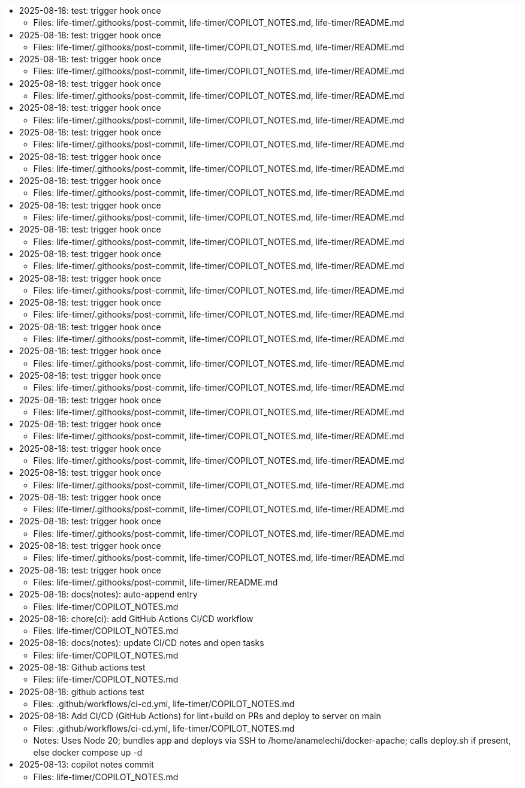 - 2025-08-18: test: trigger hook once
  - Files: life-timer/.githooks/post-commit, life-timer/COPILOT_NOTES.md, life-timer/README.md
- 2025-08-18: test: trigger hook once
  - Files: life-timer/.githooks/post-commit, life-timer/COPILOT_NOTES.md, life-timer/README.md
- 2025-08-18: test: trigger hook once
  - Files: life-timer/.githooks/post-commit, life-timer/COPILOT_NOTES.md, life-timer/README.md
- 2025-08-18: test: trigger hook once
  - Files: life-timer/.githooks/post-commit, life-timer/COPILOT_NOTES.md, life-timer/README.md
- 2025-08-18: test: trigger hook once
  - Files: life-timer/.githooks/post-commit, life-timer/COPILOT_NOTES.md, life-timer/README.md
- 2025-08-18: test: trigger hook once
  - Files: life-timer/.githooks/post-commit, life-timer/COPILOT_NOTES.md, life-timer/README.md
- 2025-08-18: test: trigger hook once
  - Files: life-timer/.githooks/post-commit, life-timer/COPILOT_NOTES.md, life-timer/README.md
- 2025-08-18: test: trigger hook once
  - Files: life-timer/.githooks/post-commit, life-timer/COPILOT_NOTES.md, life-timer/README.md
- 2025-08-18: test: trigger hook once
  - Files: life-timer/.githooks/post-commit, life-timer/COPILOT_NOTES.md, life-timer/README.md
- 2025-08-18: test: trigger hook once
  - Files: life-timer/.githooks/post-commit, life-timer/COPILOT_NOTES.md, life-timer/README.md
- 2025-08-18: test: trigger hook once
  - Files: life-timer/.githooks/post-commit, life-timer/COPILOT_NOTES.md, life-timer/README.md
- 2025-08-18: test: trigger hook once
  - Files: life-timer/.githooks/post-commit, life-timer/COPILOT_NOTES.md, life-timer/README.md
- 2025-08-18: test: trigger hook once
  - Files: life-timer/.githooks/post-commit, life-timer/COPILOT_NOTES.md, life-timer/README.md
- 2025-08-18: test: trigger hook once
  - Files: life-timer/.githooks/post-commit, life-timer/COPILOT_NOTES.md, life-timer/README.md
- 2025-08-18: test: trigger hook once
  - Files: life-timer/.githooks/post-commit, life-timer/COPILOT_NOTES.md, life-timer/README.md
- 2025-08-18: test: trigger hook once
  - Files: life-timer/.githooks/post-commit, life-timer/COPILOT_NOTES.md, life-timer/README.md
- 2025-08-18: test: trigger hook once
  - Files: life-timer/.githooks/post-commit, life-timer/COPILOT_NOTES.md, life-timer/README.md
- 2025-08-18: test: trigger hook once
  - Files: life-timer/.githooks/post-commit, life-timer/COPILOT_NOTES.md, life-timer/README.md
- 2025-08-18: test: trigger hook once
  - Files: life-timer/.githooks/post-commit, life-timer/COPILOT_NOTES.md, life-timer/README.md
- 2025-08-18: test: trigger hook once
  - Files: life-timer/.githooks/post-commit, life-timer/COPILOT_NOTES.md, life-timer/README.md
- 2025-08-18: test: trigger hook once
  - Files: life-timer/.githooks/post-commit, life-timer/COPILOT_NOTES.md, life-timer/README.md
- 2025-08-18: test: trigger hook once
  - Files: life-timer/.githooks/post-commit, life-timer/COPILOT_NOTES.md, life-timer/README.md
- 2025-08-18: test: trigger hook once
  - Files: life-timer/.githooks/post-commit, life-timer/COPILOT_NOTES.md, life-timer/README.md
- 2025-08-18: test: trigger hook once
  - Files: life-timer/.githooks/post-commit, life-timer/README.md
- 2025-08-18: docs(notes): auto-append entry
  - Files: life-timer/COPILOT_NOTES.md
- 2025-08-18: chore(ci): add GitHub Actions CI/CD workflow
  - Files: life-timer/COPILOT_NOTES.md
- 2025-08-18: docs(notes): update CI/CD notes and open tasks
  - Files: life-timer/COPILOT_NOTES.md
- 2025-08-18: Github actions test
  - Files: life-timer/COPILOT_NOTES.md
- 2025-08-18: github actions test
  - Files: .github/workflows/ci-cd.yml, life-timer/COPILOT_NOTES.md
- 2025-08-18: Add CI/CD (GitHub Actions) for lint+build on PRs and deploy to server on main
  - Files: .github/workflows/ci-cd.yml, life-timer/COPILOT_NOTES.md
  - Notes: Uses Node 20; bundles app and deploys via SSH to /home/anamelechi/docker-apache; calls deploy.sh if present, else docker compose up -d
- 2025-08-13: copilot notes commit
  - Files: life-timer/COPILOT_NOTES.md